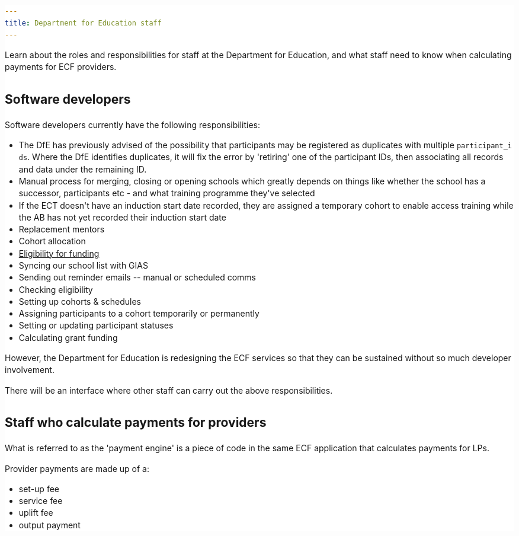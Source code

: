 ```yaml
---
title: Department for Education staff
---
```


Learn about the roles and responsibilities for staff at the Department for Education, and what staff need to know when calculating payments for ECF providers.

## Software developers

Software developers currently have the following responsibilities:

- The DfE has previously advised of the possibility that participants
  may be registered as duplicates with multiple `participant_ids`. Where
  the DfE identifies duplicates, it will fix the error by 'retiring'
  one of the participant IDs, then associating all records and data
  under the remaining ID.
- Manual process for merging, closing or opening schools which greatly
  depends on things like whether the school has a successor,
  participants etc - and what training programme they've
  selected
- If the ECT doesn't have an induction start date recorded, they are
  assigned a temporary cohort to enable access training while the AB
  has not yet recorded their induction start date
- Replacement mentors
- Cohort allocation
- [Eligibility for funding](https://teacher-cpd.design-history.education.gov.uk/manage-training/iterations-to-eligibility-checks/)
- Syncing our school list with GIAS
- Sending out reminder emails -- manual or scheduled comms
- Checking eligibility
- Setting up cohorts & schedules
- Assigning participants to a cohort temporarily or permanently
- Setting or updating participant statuses
- Calculating grant funding

However, the Department for Education is redesigning the ECF services so that they can be sustained without so much developer involvement.

There will be an interface where other staff can carry out the above responsibilities.

## Staff who calculate payments for providers

What is referred to as the 'payment engine' is a piece of code in the
same ECF application that calculates payments for LPs.

Provider payments are made up of a:

- set-up fee
- service fee
- uplift fee
- output payment
